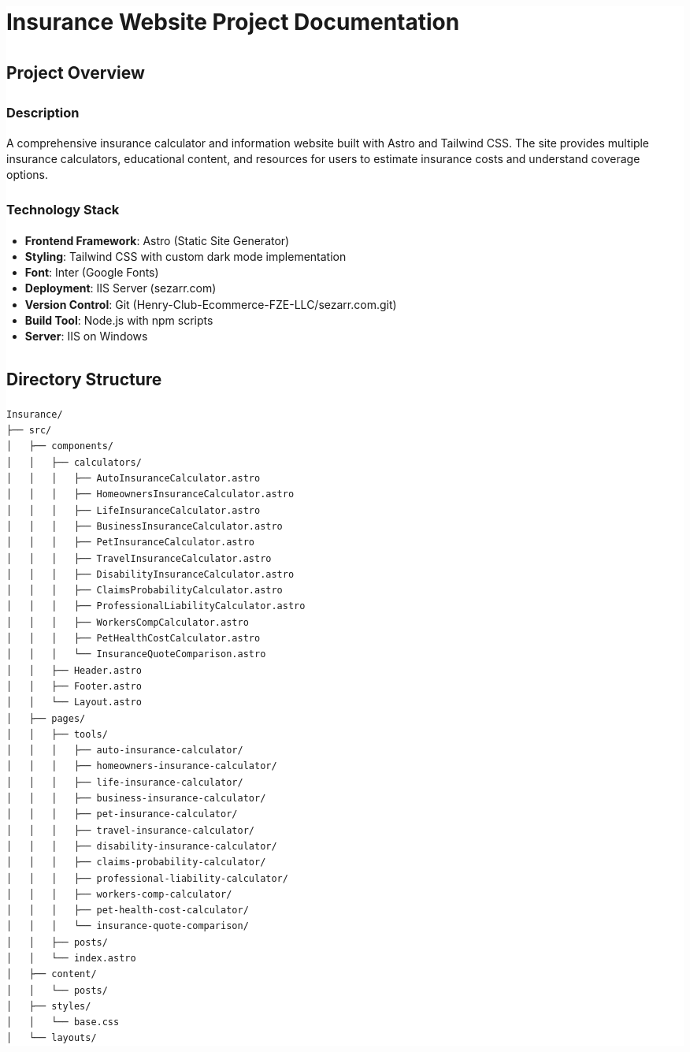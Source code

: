 # Insurance Website Project Documentation

## Project Overview

### Description
A comprehensive insurance calculator and information website built with Astro and Tailwind CSS. The site provides multiple insurance calculators, educational content, and resources for users to estimate insurance costs and understand coverage options.

### Technology Stack
- **Frontend Framework**: Astro (Static Site Generator)
- **Styling**: Tailwind CSS with custom dark mode implementation
- **Font**: Inter (Google Fonts)
- **Deployment**: IIS Server (sezarr.com)
- **Version Control**: Git (Henry-Club-Ecommerce-FZE-LLC/sezarr.com.git)
- **Build Tool**: Node.js with npm scripts
- **Server**: IIS on Windows

## Directory Structure

```
Insurance/
├── src/
│   ├── components/
│   │   ├── calculators/
│   │   │   ├── AutoInsuranceCalculator.astro
│   │   │   ├── HomeownersInsuranceCalculator.astro
│   │   │   ├── LifeInsuranceCalculator.astro
│   │   │   ├── BusinessInsuranceCalculator.astro
│   │   │   ├── PetInsuranceCalculator.astro
│   │   │   ├── TravelInsuranceCalculator.astro
│   │   │   ├── DisabilityInsuranceCalculator.astro
│   │   │   ├── ClaimsProbabilityCalculator.astro
│   │   │   ├── ProfessionalLiabilityCalculator.astro
│   │   │   ├── WorkersCompCalculator.astro
│   │   │   ├── PetHealthCostCalculator.astro
│   │   │   └── InsuranceQuoteComparison.astro
│   │   ├── Header.astro
│   │   ├── Footer.astro
│   │   └── Layout.astro
│   ├── pages/
│   │   ├── tools/
│   │   │   ├── auto-insurance-calculator/
│   │   │   ├── homeowners-insurance-calculator/
│   │   │   ├── life-insurance-calculator/
│   │   │   ├── business-insurance-calculator/
│   │   │   ├── pet-insurance-calculator/
│   │   │   ├── travel-insurance-calculator/
│   │   │   ├── disability-insurance-calculator/
│   │   │   ├── claims-probability-calculator/
│   │   │   ├── professional-liability-calculator/
│   │   │   ├── workers-comp-calculator/
│   │   │   ├── pet-health-cost-calculator/
│   │   │   └── insurance-quote-comparison/
│   │   ├── posts/
│   │   └── index.astro
│   ├── content/
│   │   └── posts/
│   ├── styles/
│   │   └── base.css
│   └── layouts/
```